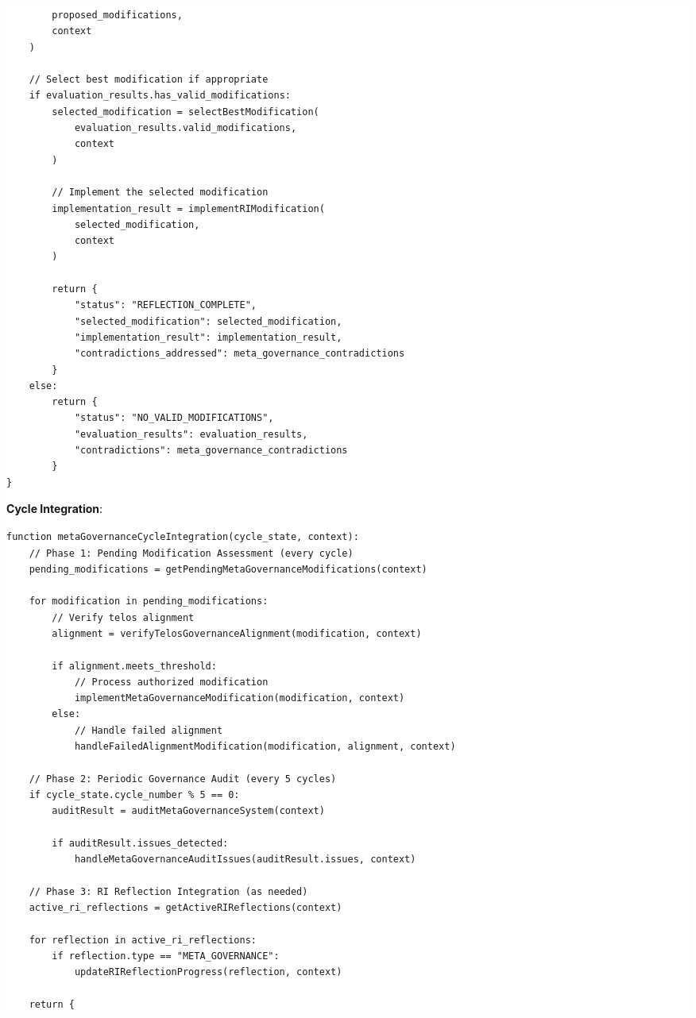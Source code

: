 ```
        proposed_modifications,
        context
    )
    
    // Select best modification if appropriate
    if evaluation_results.has_valid_modifications:
        selected_modification = selectBestModification(
            evaluation_results.valid_modifications,
            context
        )
        
        // Implement the selected modification
        implementation_result = implementRIModification(
            selected_modification,
            context
        )
        
        return {
            "status": "REFLECTION_COMPLETE",
            "selected_modification": selected_modification,
            "implementation_result": implementation_result,
            "contradictions_addressed": meta_governance_contradictions
        }
    else:
        return {
            "status": "NO_VALID_MODIFICATIONS",
            "evaluation_results": evaluation_results,
            "contradictions": meta_governance_contradictions
        }
}
```

**Cycle Integration**:
```
function metaGovernanceCycleIntegration(cycle_state, context):
    // Phase 1: Pending Modification Assessment (every cycle)
    pending_modifications = getPendingMetaGovernanceModifications(context)
    
    for modification in pending_modifications:
        // Verify telos alignment
        alignment = verifyTelosGovernanceAlignment(modification, context)
        
        if alignment.meets_threshold:
            // Process authorized modification
            implementMetaGovernanceModification(modification, context)
        else:
            // Handle failed alignment
            handleFailedAlignmentModification(modification, alignment, context)
    
    // Phase 2: Periodic Governance Audit (every 5 cycles)
    if cycle_state.cycle_number % 5 == 0:
        auditResult = auditMetaGovernanceSystem(context)
        
        if auditResult.issues_detected:
            handleMetaGovernanceAuditIssues(auditResult.issues, context)
    
    // Phase 3: RI Reflection Integration (as needed)
    active_ri_reflections = getActiveRIReflections(context)
    
    for reflection in active_ri_reflections:
        if reflection.type == "META_GOVERNANCE":
            updateRIReflectionProgress(reflection, context)
    
    return {
```